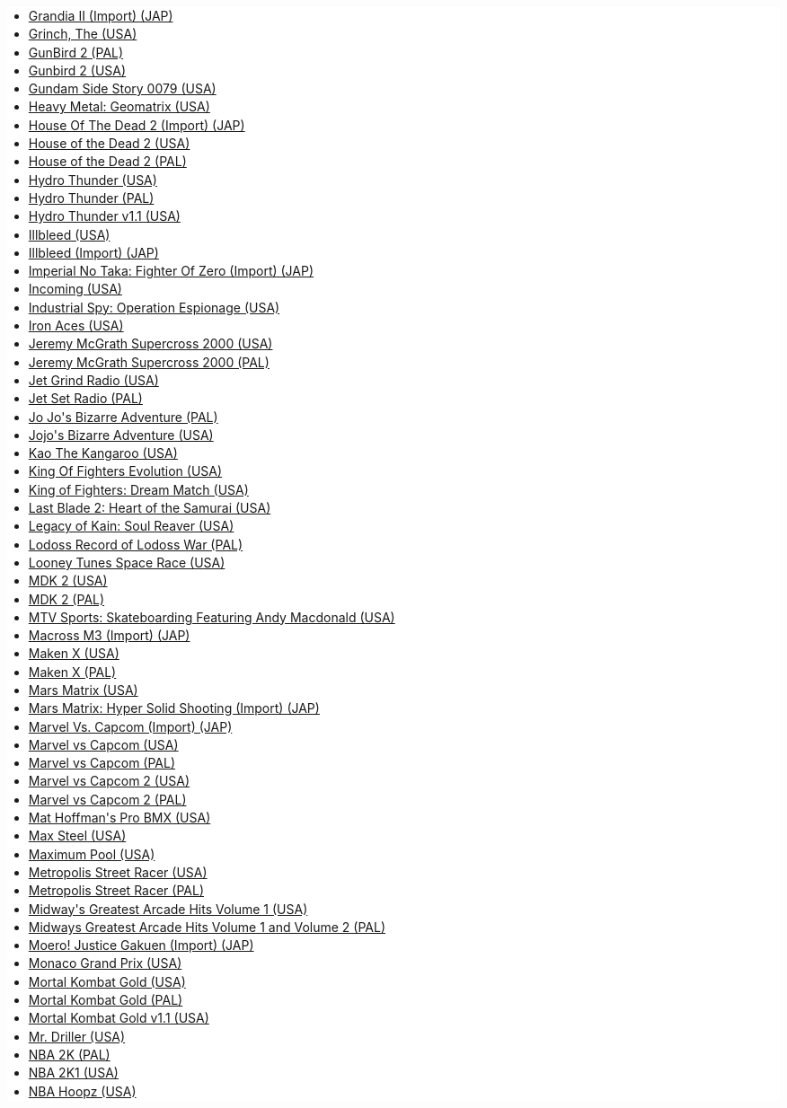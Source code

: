- [Grandia II (Import) (JAP)](grandia-ii-(import)-(jap).html)
- [Grinch, The (USA)](grinch,-the-(usa).html)
- [GunBird 2 (PAL)](gunbird-2-(pal).html)
- [Gunbird 2 (USA)](gunbird-2-(usa).html)
- [Gundam Side Story 0079 (USA)](gundam-side-story-0079-(usa).html)
- [Heavy Metal: Geomatrix (USA)](heavy-metal-geomatrix-(usa).html)
- [House Of The Dead 2 (Import) (JAP)](house-of-the-dead-2-(import)-(jap).html)
- [House of the Dead 2 (USA)](house-of-the-dead-2-(usa).html)
- [House of the Dead 2 (PAL)](house-of-the-dead-2-(pal).html)
- [Hydro Thunder (USA)](hydro-thunder-(usa).html)
- [Hydro Thunder (PAL)](hydro-thunder-(pal).html)
- [Hydro Thunder v1.1 (USA)](hydro-thunder-v1.1-(usa).html)
- [Illbleed (USA)](illbleed-(usa).html)
- [Illbleed (Import) (JAP)](illbleed-(import)-(jap).html)
- [Imperial No Taka: Fighter Of Zero (Import) (JAP)](imperial-no-taka-fighter-of-zero-(import)-(jap).html)
- [Incoming (USA)](incoming-(usa).html)
- [Industrial Spy: Operation Espionage (USA)](industrial-spy-operation-espionage-(usa).html)
- [Iron Aces (USA)](iron-aces-(usa).html)
- [Jeremy McGrath Supercross 2000 (USA)](jeremy-mcgrath-supercross-2000-(usa).html)
- [Jeremy McGrath Supercross 2000 (PAL)](jeremy-mcgrath-supercross-2000-(pal).html)
- [Jet Grind Radio (USA)](jet-grind-radio-(usa).html)
- [Jet Set Radio (PAL)](jet-set-radio-(pal).html)
- [Jo Jo's Bizarre Adventure (PAL)](jo-jo's-bizarre-adventure-(pal).html)
- [Jojo's Bizarre Adventure (USA)](jojo's-bizarre-adventure-(usa).html)
- [Kao The Kangaroo (USA)](kao-the-kangaroo-(usa).html)
- [King Of Fighters Evolution (USA)](king-of-fighters-evolution-(usa).html)
- [King of Fighters: Dream Match (USA)](king-of-fighters-dream-match-(usa).html)
- [Last Blade 2: Heart of the Samurai (USA)](last-blade-2-heart-of-the-samurai-(usa).html)
- [Legacy of Kain: Soul Reaver (USA)](legacy-of-kain-soul-reaver-(usa).html)
- [Lodoss Record of Lodoss War (PAL)](lodoss-record-of-lodoss-war-(pal).html)
- [Looney Tunes Space Race (USA)](looney-tunes-space-race-(usa).html)
- [MDK 2 (USA)](mdk-2-(usa).html)
- [MDK 2 (PAL)](mdk-2-(pal).html)
- [MTV Sports: Skateboarding Featuring Andy Macdonald (USA)](mtv-sports-skateboarding-featuring-andy-macdonald-(usa).html)
- [Macross M3 (Import) (JAP)](macross-m3-(import)-(jap).html)
- [Maken X (USA)](maken-x-(usa).html)
- [Maken X (PAL)](maken-x-(pal).html)
- [Mars Matrix (USA)](mars-matrix-(usa).html)
- [Mars Matrix: Hyper Solid Shooting (Import) (JAP)](mars-matrix-hyper-solid-shooting-(import)-(jap).html)
- [Marvel Vs. Capcom (Import) (JAP)](marvel-vs.-capcom-(import)-(jap).html)
- [Marvel vs Capcom (USA)](marvel-vs-capcom-(usa).html)
- [Marvel vs Capcom (PAL)](marvel-vs-capcom-(pal).html)
- [Marvel vs Capcom 2 (USA)](marvel-vs-capcom-2-(usa).html)
- [Marvel vs Capcom 2 (PAL)](marvel-vs-capcom-2-(pal).html)
- [Mat Hoffman's Pro BMX (USA)](mat-hoffman's-pro-bmx-(usa).html)
- [Max Steel (USA)](max-steel-(usa).html)
- [Maximum Pool (USA)](maximum-pool-(usa).html)
- [Metropolis Street Racer (USA)](metropolis-street-racer-(usa).html)
- [Metropolis Street Racer (PAL)](metropolis-street-racer-(pal).html)
- [Midway's Greatest Arcade Hits Volume 1 (USA)](midway's-greatest-arcade-hits-volume-1-(usa).html)
- [Midways Greatest Arcade Hits Volume 1 and Volume 2 (PAL)](midways-greatest-arcade-hits-volume-1-and-volume-2-(pal).html)
- [Moero! Justice Gakuen (Import) (JAP)](moero!-justice-gakuen-(import)-(jap).html)
- [Monaco Grand Prix (USA)](monaco-grand-prix-(usa).html)
- [Mortal Kombat Gold (USA)](mortal-kombat-gold-(usa).html)
- [Mortal Kombat Gold (PAL)](mortal-kombat-gold-(pal).html)
- [Mortal Kombat Gold v1.1 (USA)](mortal-kombat-gold-v1.1-(usa).html)
- [Mr. Driller (USA)](mr.-driller-(usa).html)
- [NBA 2K (PAL)](nba-2k-(pal).html)
- [NBA 2K1 (USA)](nba-2k1-(usa).html)
- [NBA Hoopz (USA)](nba-hoopz-(usa).html)